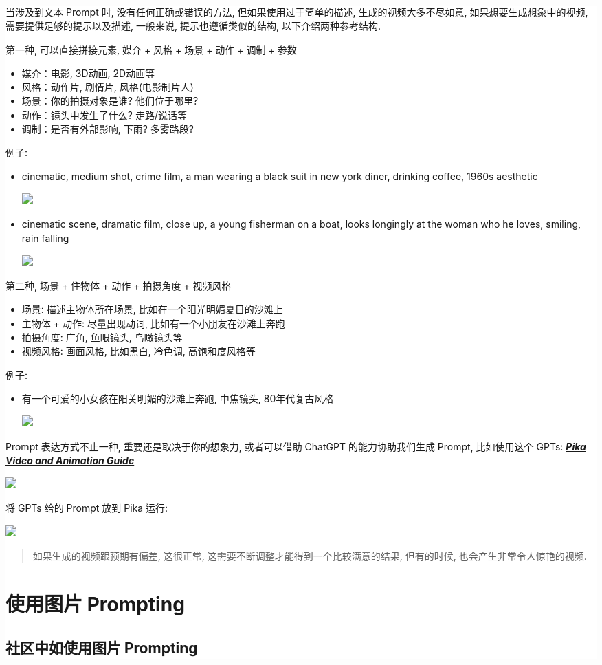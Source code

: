 当涉及到文本 Prompt 时, 没有任何正确或错误的方法, 但如果使用过于简单的描述, 生成的视频大多不尽如意, 如果想要生成想象中的视频, 需要提供足够的提示以及描述, 一般来说, 提示也遵循类似的结构, 以下介绍两种参考结构.

第一种, 可以直接拼接元素, 媒介 + 风格 + 场景 + 动作 + 调制 + 参数

* 媒介：电影, 3D动画, 2D动画等
* 风格：动作片, 剧情片, 风格(电影制片人)
* 场景：你的拍摄对象是谁? 他们位于哪里? 
* 动作：镜头中发生了什么? 走路/说话等
* 调制：是否有外部影响, 下雨? 多雾路段? 

例子:

* cinematic, medium shot, crime film, a man wearing a black suit in new york diner, drinking coffee, 1960s aesthetic

  ![](https://image.cdn.yangbingdong.com/image/pika/b4768c4bf2a64728381d3719e1c2b5cc-08932d.jpg)

* cinematic scene, dramatic film, close up, a young fisherman on a boat, looks longingly at the woman who he loves, smiling, rain falling

  ![](https://image.cdn.yangbingdong.com/image/pika/82d230fa819bae44be5f3b686890ee2f-ee5a85.png)



第二种, 场景 + 住物体 + 动作 + 拍摄角度 + 视频风格

* 场景: 描述主物体所在场景, 比如在一个阳光明媚夏日的沙滩上
* 主物体 + 动作: 尽量出现动词, 比如有一个小朋友在沙滩上奔跑
* 拍摄角度: 广角, 鱼眼镜头, 鸟瞰镜头等
* 视频风格: 画面风格, 比如黑白, 冷色调, 高饱和度风格等

例子:

* 有一个可爱的小女孩在阳关明媚的沙滩上奔跑, 中焦镜头, 80年代复古风格

  ![](https://image.cdn.yangbingdong.com/image/pika/2ef5c5a768904ee955530c0506a4856d-f299ad.png)



Prompt 表达方式不止一种, 重要还是取决于你的想象力, 或者可以借助 ChatGPT 的能力协助我们生成 Prompt, 比如使用这个 GPTs:  [***Pika Video and Animation Guide***](https://chat.openai.com/g/g-IMMRVTvbw)  

![](https://image.cdn.yangbingdong.com/image/pika/d5fac6bcfbb463a6140388ea3bfe193c-c1db68.png)

将 GPTs 给的 Prompt 放到 Pika 运行:

![](https://image.cdn.yangbingdong.com/image/pika/406f89e31df5b72c14bb76a13d8593fd-e9ea02.png)



> 如果生成的视频跟预期有偏差, 这很正常, 这需要不断调整才能得到一个比较满意的结果, 但有的时候, 也会产生非常令人惊艳的视频.



# 使用图片 Prompting

## 社区中如使用图片 Prompting
